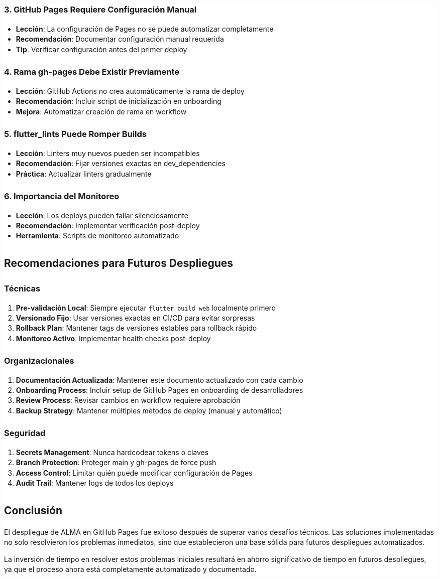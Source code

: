 ### 3. GitHub Pages Requiere Configuración Manual
- **Lección**: La configuración de Pages no se puede automatizar completamente
- **Recomendación**: Documentar configuración manual requerida
- **Tip**: Verificar configuración antes del primer deploy

### 4. Rama gh-pages Debe Existir Previamente
- **Lección**: GitHub Actions no crea automáticamente la rama de deploy
- **Recomendación**: Incluir script de inicialización en onboarding
- **Mejora**: Automatizar creación de rama en workflow

### 5. flutter_lints Puede Romper Builds
- **Lección**: Linters muy nuevos pueden ser incompatibles
- **Recomendación**: Fijar versiones exactas en dev_dependencies
- **Práctica**: Actualizar linters gradualmente

### 6. Importancia del Monitoreo
- **Lección**: Los deploys pueden fallar silenciosamente
- **Recomendación**: Implementar verificación post-deploy
- **Herramienta**: Scripts de monitoreo automatizado

## Recomendaciones para Futuros Despliegues

### Técnicas
1. **Pre-validación Local**: Siempre ejecutar `flutter build web` localmente primero
2. **Versionado Fijo**: Usar versiones exactas en CI/CD para evitar sorpresas
3. **Rollback Plan**: Mantener tags de versiones estables para rollback rápido
4. **Monitoreo Activo**: Implementar health checks post-deploy

### Organizacionales
1. **Documentación Actualizada**: Mantener este documento actualizado con cada cambio
2. **Onboarding Process**: Incluir setup de GitHub Pages en onboarding de desarrolladores
3. **Review Process**: Revisar cambios en workflow requiere aprobación
4. **Backup Strategy**: Mantener múltiples métodos de deploy (manual y automático)

### Seguridad
1. **Secrets Management**: Nunca hardcodear tokens o claves
2. **Branch Protection**: Proteger main y gh-pages de force push
3. **Access Control**: Limitar quién puede modificar configuración de Pages
4. **Audit Trail**: Mantener logs de todos los deploys

## Conclusión

El despliegue de ALMA en GitHub Pages fue exitoso después de superar varios desafíos técnicos. Las soluciones implementadas no solo resolvieron los problemas inmediatos, sino que establecieron una base sólida para futuros despliegues automatizados. 

La inversión de tiempo en resolver estos problemas iniciales resultará en ahorro significativo de tiempo en futuros despliegues, ya que el proceso ahora está completamente automatizado y documentado.
